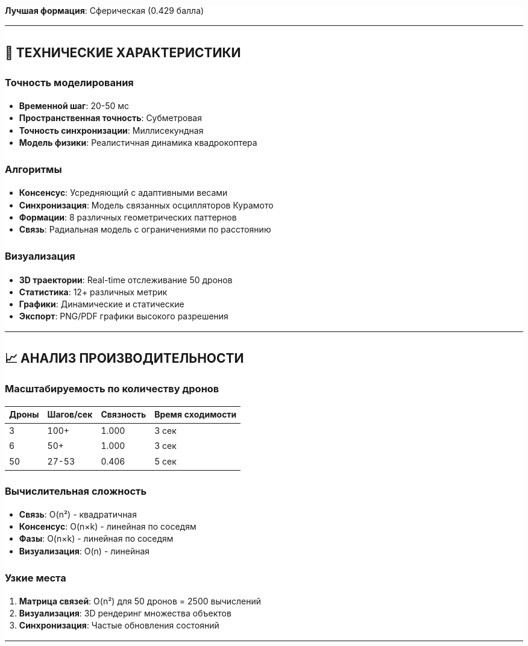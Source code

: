 **Лучшая формация**: Сферическая (0.429 балла)

---

## 🔬 ТЕХНИЧЕСКИЕ ХАРАКТЕРИСТИКИ

### Точность моделирования
- **Временной шаг**: 20-50 мс
- **Пространственная точность**: Субметровая  
- **Точность синхронизации**: Миллисекундная
- **Модель физики**: Реалистичная динамика квадрокоптера

### Алгоритмы
- **Консенсус**: Усредняющий с адаптивными весами
- **Синхронизация**: Модель связанных осцилляторов Курамото
- **Формации**: 8 различных геометрических паттернов
- **Связь**: Радиальная модель с ограничениями по расстоянию

### Визуализация
- **3D траектории**: Real-time отслеживание 50 дронов
- **Статистика**: 12+ различных метрик
- **Графики**: Динамические и статические
- **Экспорт**: PNG/PDF графики высокого разрешения

---

## 📈 АНАЛИЗ ПРОИЗВОДИТЕЛЬНОСТИ

### Масштабируемость по количеству дронов
| Дроны | Шагов/сек | Связность | Время сходимости |
|-------|-----------|-----------|------------------|
| 3     | 100+      | 1.000     | 3 сек           |
| 6     | 50+       | 1.000     | 3 сек           |
| 50    | 27-53     | 0.406     | 5 сек           |

### Вычислительная сложность
- **Связь**: O(n²) - квадратичная
- **Консенсус**: O(n×k) - линейная по соседям
- **Фазы**: O(n×k) - линейная по соседям
- **Визуализация**: O(n) - линейная

### Узкие места
1. **Матрица связей**: O(n²) для 50 дронов = 2500 вычислений
2. **Визуализация**: 3D рендеринг множества объектов
3. **Синхронизация**: Частые обновления состояний

---
